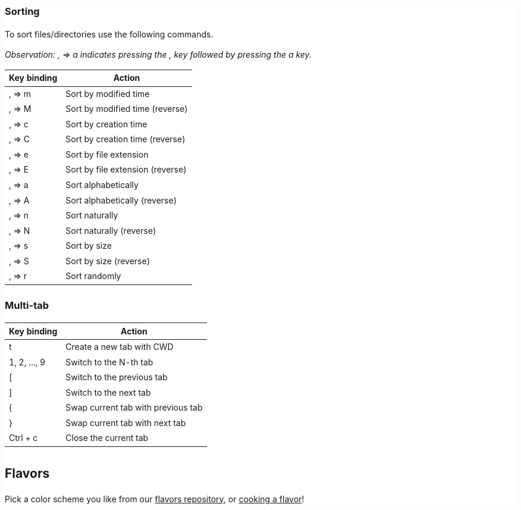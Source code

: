 ### Sorting[](https://yazi-rs.github.io/docs/quick-start#sorting "Direct link to Sorting")

To sort files/directories use the following commands.

_Observation: , ⇒ a indicates pressing the , key followed by pressing the a key._

| Key binding | Action |
| --- | --- |
| , ⇒ m | Sort by modified time |
| , ⇒ M | Sort by modified time (reverse) |
| , ⇒ c | Sort by creation time |
| , ⇒ C | Sort by creation time (reverse) |
| , ⇒ e | Sort by file extension |
| , ⇒ E | Sort by file extension (reverse) |
| , ⇒ a | Sort alphabetically |
| , ⇒ A | Sort alphabetically (reverse) |
| , ⇒ n | Sort naturally |
| , ⇒ N | Sort naturally (reverse) |
| , ⇒ s | Sort by size |
| , ⇒ S | Sort by size (reverse) |
| , ⇒ r | Sort randomly |

### Multi-tab[](https://yazi-rs.github.io/docs/quick-start#multi-tab "Direct link to Multi-tab")

| Key binding | Action |
| --- | --- |
| t | Create a new tab with CWD |
| 1, 2, ..., 9 | Switch to the N-th tab |
| \[ | Switch to the previous tab |
| \] | Switch to the next tab |
| \{ | Swap current tab with previous tab |
| } | Swap current tab with next tab |
| Ctrl + c | Close the current tab |

## Flavors[](https://yazi-rs.github.io/docs/quick-start#flavors "Direct link to Flavors")

Pick a color scheme you like from our [flavors repository](https://github.com/yazi-rs/flavors), or [cooking a flavor](https://yazi-rs.github.io/docs/flavors/overview#cooking)!
